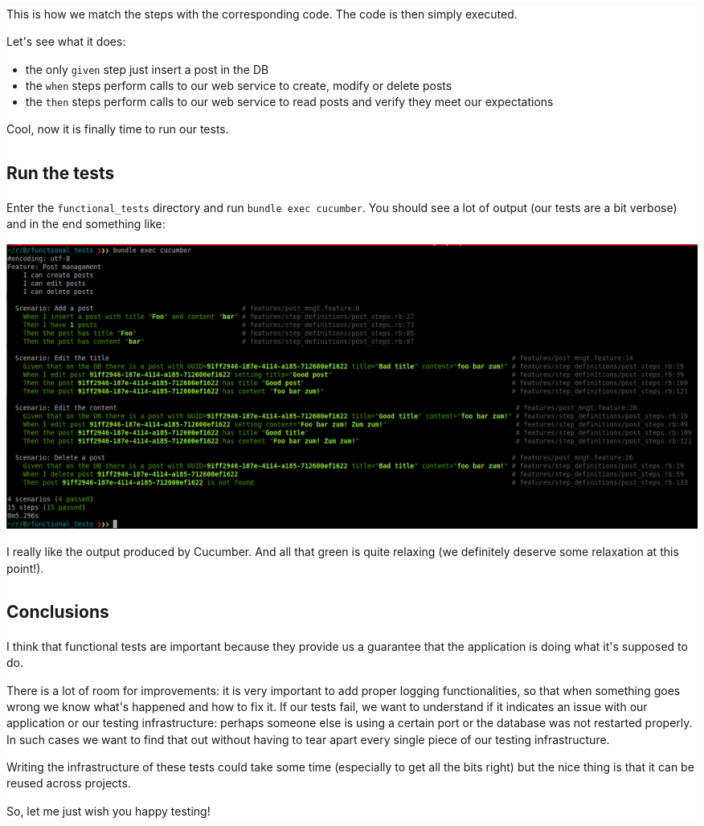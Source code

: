 This is how we match the steps with the corresponding code. The code is then simply executed.

Let's see what it does:

* the only `given` step just insert a post in the DB
* the `when` steps perform calls to our web service to create, modify or delete posts
* the `then` steps perform calls to our web service to read posts and verify they meet our expectations

Cool, now it is finally time to run our tests.

## Run the tests

Enter the `functional_tests` directory and run `bundle exec cucumber`. You should see a lot of output (our tests are a bit verbose) and in the end something like:

<img src="/img/posts/sparkCucumber/run_func_tests.png" alt="Run the functional tests">

I really like the output produced by Cucumber. And all that green is quite relaxing (we definitely deserve some relaxation at this point!).

## Conclusions

I think that functional tests are important because they provide us a guarantee that the application is doing what it's supposed to do.

There is a lot of room for improvements: it is very important to add proper logging functionalities, so that when something goes wrong we know what's happened and how to fix it. If our tests fail, we want to understand if it indicates an issue with our application or our testing infrastructure: perhaps someone else is using a certain port or the database was not restarted properly. In such cases we want to find that out without having to tear apart every single piece of our testing infrastructure.

Writing the infrastructure of these tests could take some time (especially to get all the bits right) but the nice thing is that it can be reused across projects.

So, let me just wish you happy testing!
